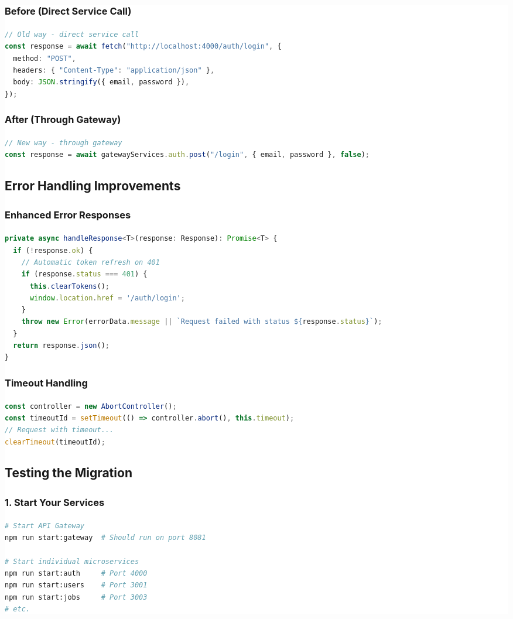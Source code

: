 ### Before (Direct Service Call)
```typescript
// Old way - direct service call
const response = await fetch("http://localhost:4000/auth/login", {
  method: "POST",
  headers: { "Content-Type": "application/json" },
  body: JSON.stringify({ email, password }),
});
```

### After (Through Gateway)
```typescript
// New way - through gateway
const response = await gatewayServices.auth.post("/login", { email, password }, false);
```

## Error Handling Improvements

### Enhanced Error Responses
```typescript
private async handleResponse<T>(response: Response): Promise<T> {
  if (!response.ok) {
    // Automatic token refresh on 401
    if (response.status === 401) {
      this.clearTokens();
      window.location.href = '/auth/login';
    }
    throw new Error(errorData.message || `Request failed with status ${response.status}`);
  }
  return response.json();
}
```

### Timeout Handling
```typescript
const controller = new AbortController();
const timeoutId = setTimeout(() => controller.abort(), this.timeout);
// Request with timeout...
clearTimeout(timeoutId);
```

## Testing the Migration

### 1. Start Your Services
```bash
# Start API Gateway
npm run start:gateway  # Should run on port 8081

# Start individual microservices
npm run start:auth     # Port 4000
npm run start:users    # Port 3001
npm run start:jobs     # Port 3003
# etc.
```
